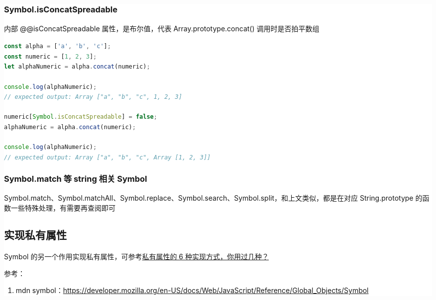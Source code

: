 ### Symbol.isConcatSpreadable

内部 @@isConcatSpreadable 属性，是布尔值，代表 Array.prototype.concat() 调用时是否拍平数组

```js
const alpha = ['a', 'b', 'c'];
const numeric = [1, 2, 3];
let alphaNumeric = alpha.concat(numeric);

console.log(alphaNumeric);
// expected output: Array ["a", "b", "c", 1, 2, 3]

numeric[Symbol.isConcatSpreadable] = false;
alphaNumeric = alpha.concat(numeric);

console.log(alphaNumeric);
// expected output: Array ["a", "b", "c", Array [1, 2, 3]]
```

### Symbol.match 等 string 相关 Symbol

Symbol.match、Symbol.matchAll、Symbol.replace、Symbol.search、Symbol.split，和上文类似，都是在对应 String.prototype 的函数一些特殊处理，有需要再查阅即可

## 实现私有属性

Symbol 的另一个作用实现私有属性，可参考[私有属性的 6 种实现方式，你用过几种？](https://mp.weixin.qq.com/s/SusZu6rdVijZ-6seg9oa0Q)

参考：

1. mdn symbol：https://developer.mozilla.org/en-US/docs/Web/JavaScript/Reference/Global_Objects/Symbol
